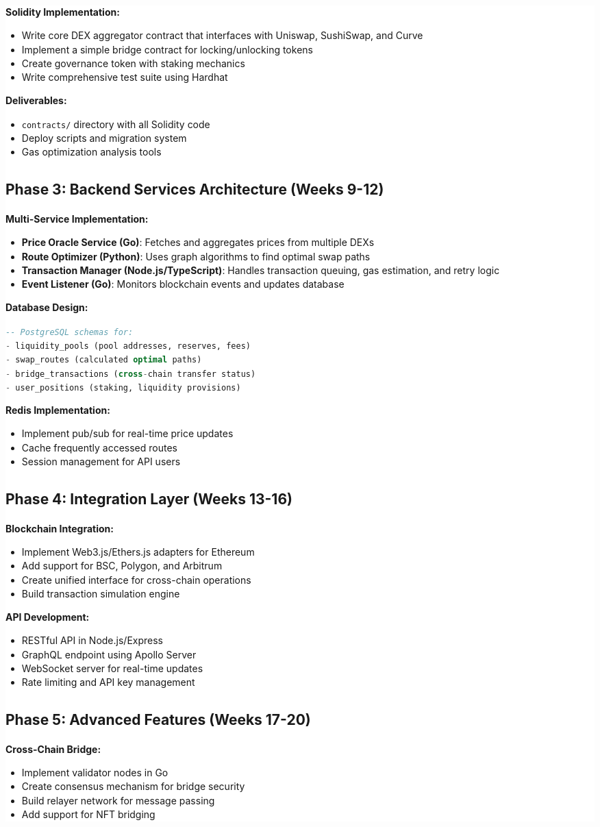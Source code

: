 **Solidity Implementation:**
- Write core DEX aggregator contract that interfaces with Uniswap, SushiSwap, and Curve
- Implement a simple bridge contract for locking/unlocking tokens
- Create governance token with staking mechanics
- Write comprehensive test suite using Hardhat

**Deliverables:**
- `contracts/` directory with all Solidity code
- Deploy scripts and migration system
- Gas optimization analysis tools

## Phase 3: Backend Services Architecture (Weeks 9-12)

**Multi-Service Implementation:**
- **Price Oracle Service (Go)**: Fetches and aggregates prices from multiple DEXs
- **Route Optimizer (Python)**: Uses graph algorithms to find optimal swap paths
- **Transaction Manager (Node.js/TypeScript)**: Handles transaction queuing, gas estimation, and retry logic
- **Event Listener (Go)**: Monitors blockchain events and updates database

**Database Design:**
```sql
-- PostgreSQL schemas for:
- liquidity_pools (pool addresses, reserves, fees)
- swap_routes (calculated optimal paths)
- bridge_transactions (cross-chain transfer status)
- user_positions (staking, liquidity provisions)
```

**Redis Implementation:**
- Implement pub/sub for real-time price updates
- Cache frequently accessed routes
- Session management for API users

## Phase 4: Integration Layer (Weeks 13-16)

**Blockchain Integration:**
- Implement Web3.js/Ethers.js adapters for Ethereum
- Add support for BSC, Polygon, and Arbitrum
- Create unified interface for cross-chain operations
- Build transaction simulation engine

**API Development:**
- RESTful API in Node.js/Express
- GraphQL endpoint using Apollo Server
- WebSocket server for real-time updates
- Rate limiting and API key management

## Phase 5: Advanced Features (Weeks 17-20)

**Cross-Chain Bridge:**
- Implement validator nodes in Go
- Create consensus mechanism for bridge security
- Build relayer network for message passing
- Add support for NFT bridging
